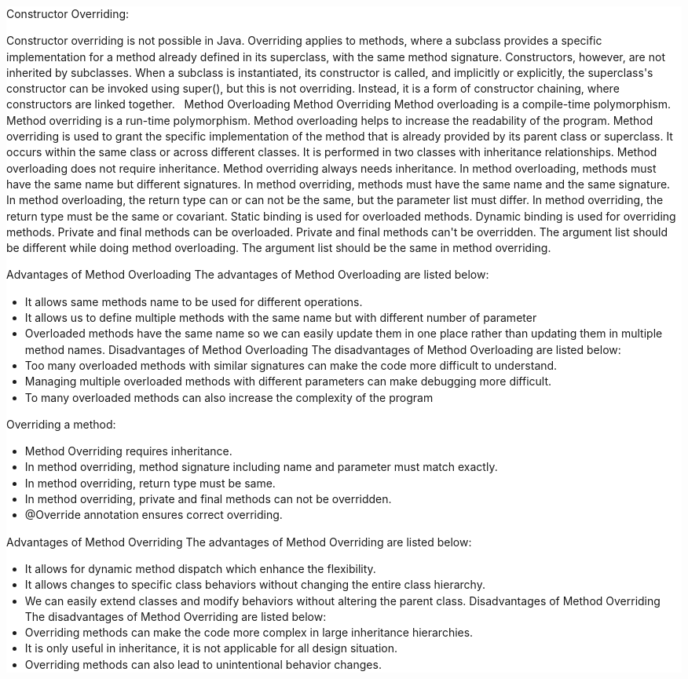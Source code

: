 Constructor Overriding:

Constructor overriding is not possible in Java. Overriding applies to methods, where a subclass provides a specific implementation for a method already defined in its superclass, with the same method signature. Constructors, however, are not inherited by subclasses. When a subclass is instantiated, its constructor is called, and implicitly or explicitly, the superclass's constructor can be invoked using super(), but this is not overriding. Instead, it is a form of constructor chaining, where constructors are linked together.
 
Method Overloading	Method Overriding
Method overloading is a compile-time polymorphism.	Method overriding is a run-time polymorphism.
Method overloading helps to increase the readability of the program.	Method overriding is used to grant the specific implementation of the method that is already provided by its parent class or superclass.
It occurs within the same class or across different classes.	It is performed in two classes with inheritance relationships.
Method overloading does not require inheritance.	Method overriding always needs inheritance.
In method overloading, methods must have the same name but different signatures.	In method overriding, methods must have the same name and the same signature.
In method overloading, the return type can or can not be the same, but the parameter list must differ.	In method overriding, the return type must be the same or covariant.
Static binding is used for overloaded methods.	Dynamic binding is used for overriding methods.
Private and final methods can be overloaded.	Private and final methods can't be overridden.
The argument list should be different while doing method overloading.	The argument list should be the same in method overriding.

Advantages of Method Overloading
The advantages of Method Overloading are listed below:
* It allows same methods name to be used for different operations.
* It allows us to define multiple methods with the same name but with different number of parameter
* Overloaded methods have the same name so we can easily update them in one place rather than updating them in multiple method names.
Disadvantages of Method Overloading
The disadvantages of Method Overloading are listed below:
* Too many overloaded methods with similar signatures can make the code more difficult to understand.
* Managing multiple overloaded methods with different parameters can make debugging more difficult.
* To many overloaded methods can also increase the complexity of the program


Overriding a method:
* Method Overriding requires inheritance.
* In method overriding, method signature including name and parameter must match exactly.
* In method overriding, return type must be same.
* In method overriding, private and final methods can not be overridden.
* @Override annotation ensures correct overriding.

Advantages of Method Overriding
The advantages of Method Overriding are listed below:
* It allows for dynamic method dispatch which enhance the flexibility.
* It allows changes to specific class behaviors without changing the entire class hierarchy.
* We can easily extend classes and modify behaviors without altering the parent class.
Disadvantages of Method Overriding
The disadvantages of Method Overriding are listed below:
* Overriding methods can make the code more complex in large inheritance hierarchies.
* It is only useful in inheritance, it is not applicable for all design situation.
* Overriding methods can also lead to unintentional behavior changes.

